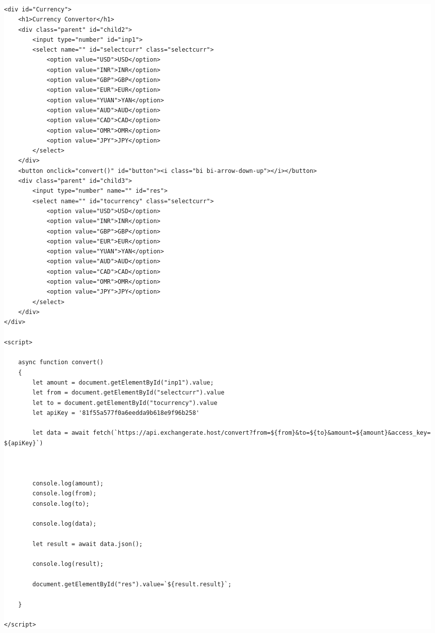 <body>

    <div id="Currency">
        <h1>Currency Convertor</h1>
        <div class="parent" id="child2">
            <input type="number" id="inp1">
            <select name="" id="selectcurr" class="selectcurr">
                <option value="USD">USD</option>
                <option value="INR">INR</option>
                <option value="GBP">GBP</option>
                <option value="EUR">EUR</option>
                <option value="YUAN">YAN</option>
                <option value="AUD">AUD</option>
                <option value="CAD">CAD</option>
                <option value="OMR">OMR</option>
                <option value="JPY">JPY</option>
            </select>
        </div>
        <button onclick="convert()" id="button"><i class="bi bi-arrow-down-up"></i></button>
        <div class="parent" id="child3">
            <input type="number" name="" id="res">
            <select name="" id="tocurrency" class="selectcurr">
                <option value="USD">USD</option>
                <option value="INR">INR</option>
                <option value="GBP">GBP</option>
                <option value="EUR">EUR</option>
                <option value="YUAN">YAN</option>
                <option value="AUD">AUD</option>
                <option value="CAD">CAD</option>
                <option value="OMR">OMR</option>
                <option value="JPY">JPY</option>
            </select>
        </div>
    </div>

    <script>

        async function convert()
        {
            let amount = document.getElementById("inp1").value;
            let from = document.getElementById("selectcurr").value
            let to = document.getElementById("tocurrency").value
            let apiKey = '81f55a577f0a6eedda9b618e9f96b258'

            let data = await fetch(`https://api.exchangerate.host/convert?from=${from}&to=${to}&amount=${amount}&access_key=${apiKey}`)
            


            console.log(amount);
            console.log(from);
            console.log(to);
            
            console.log(data);

            let result = await data.json();
            
            console.log(result);

            document.getElementById("res").value=`${result.result}`;
            
        }

    </script>

</body>

</html>
